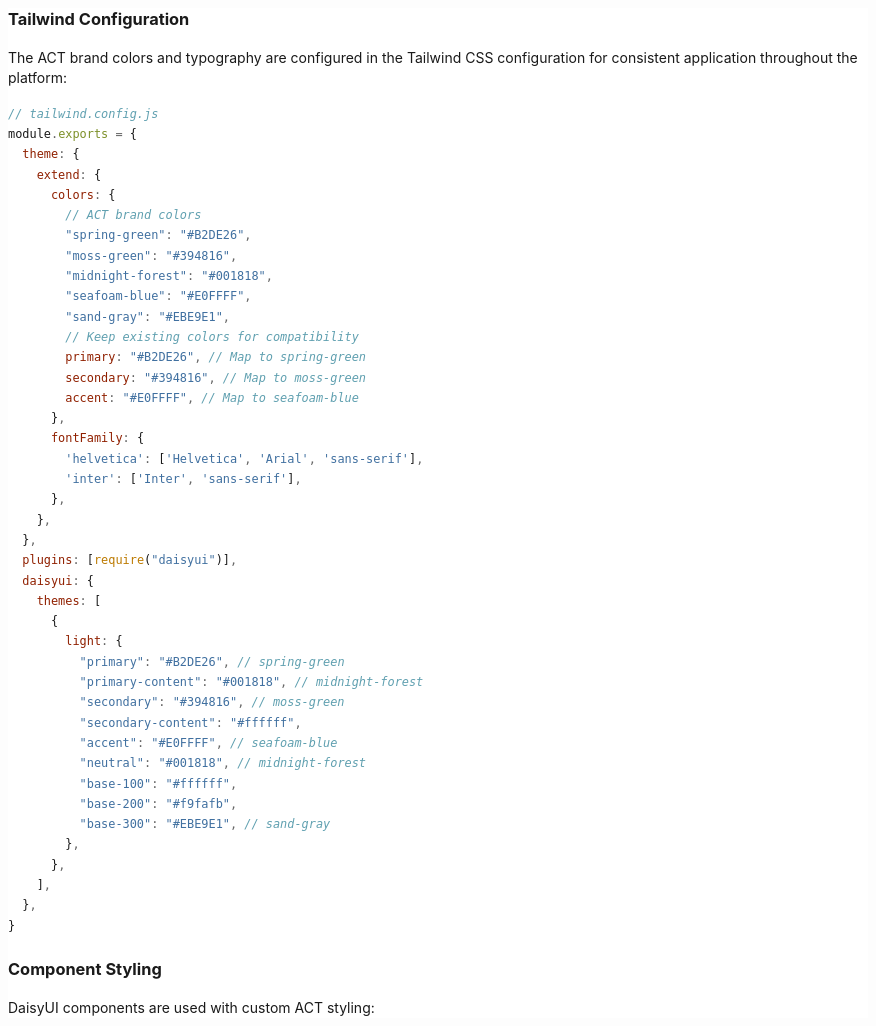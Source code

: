 ### Tailwind Configuration

The ACT brand colors and typography are configured in the Tailwind CSS configuration for consistent application throughout the platform:

```javascript
// tailwind.config.js
module.exports = {
  theme: {
    extend: {
      colors: {
        // ACT brand colors
        "spring-green": "#B2DE26",
        "moss-green": "#394816",
        "midnight-forest": "#001818",
        "seafoam-blue": "#E0FFFF",
        "sand-gray": "#EBE9E1",
        // Keep existing colors for compatibility
        primary: "#B2DE26", // Map to spring-green
        secondary: "#394816", // Map to moss-green
        accent: "#E0FFFF", // Map to seafoam-blue
      },
      fontFamily: {
        'helvetica': ['Helvetica', 'Arial', 'sans-serif'],
        'inter': ['Inter', 'sans-serif'],
      },
    },
  },
  plugins: [require("daisyui")],
  daisyui: {
    themes: [
      {
        light: {
          "primary": "#B2DE26", // spring-green
          "primary-content": "#001818", // midnight-forest
          "secondary": "#394816", // moss-green
          "secondary-content": "#ffffff",
          "accent": "#E0FFFF", // seafoam-blue
          "neutral": "#001818", // midnight-forest
          "base-100": "#ffffff",
          "base-200": "#f9fafb",
          "base-300": "#EBE9E1", // sand-gray
        },
      },
    ],
  },
}
```

### Component Styling

DaisyUI components are used with custom ACT styling:
